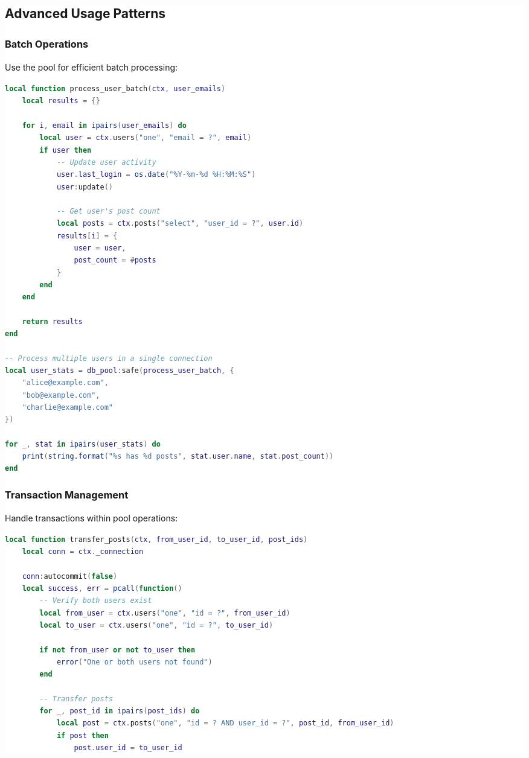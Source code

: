 ## Advanced Usage Patterns

### Batch Operations

Use the pool for efficient batch processing:

```lua
local function process_user_batch(ctx, user_emails)
    local results = {}

    for i, email in ipairs(user_emails) do
        local user = ctx.users("one", "email = ?", email)
        if user then
            -- Update user activity
            user.last_login = os.date("%Y-%m-%d %H:%M:%S")
            user:update()

            -- Get user's post count
            local posts = ctx.posts("select", "user_id = ?", user.id)
            results[i] = {
                user = user,
                post_count = #posts
            }
        end
    end

    return results
end

-- Process multiple users in a single connection
local user_stats = db_pool:safe(process_user_batch, {
    "alice@example.com",
    "bob@example.com",
    "charlie@example.com"
})

for _, stat in ipairs(user_stats) do
    print(string.format("%s has %d posts", stat.user.name, stat.post_count))
end
```

### Transaction Management

Handle transactions within pool operations:

```lua
local function transfer_posts(ctx, from_user_id, to_user_id, post_ids)
    local conn = ctx._connection

    conn:autocommit(false)
    local success, err = pcall(function()
        -- Verify both users exist
        local from_user = ctx.users("one", "id = ?", from_user_id)
        local to_user = ctx.users("one", "id = ?", to_user_id)

        if not from_user or not to_user then
            error("One or both users not found")
        end

        -- Transfer posts
        for _, post_id in ipairs(post_ids) do
            local post = ctx.posts("one", "id = ? AND user_id = ?", post_id, from_user_id)
            if post then
                post.user_id = to_user_id
```